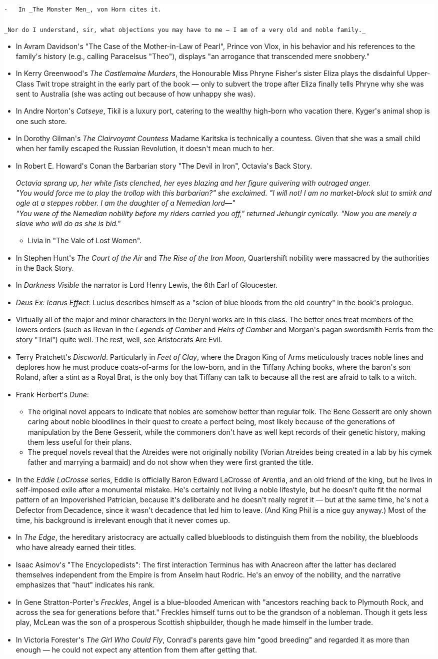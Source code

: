     -   In _The Monster Men_, von Horn cites it.
    
    _Nor do I understand, sir, what objections you may have to me — I am of a very old and noble family._
    
-   In Avram Davidson's "The Case of the Mother-in-Law of Pearl", Prince von Vlox, in his behavior and his references to the family's history (e.g., calling Paracelsus "Theo"), displays "an arrogance that transcended mere snobbery."
-   In Kerry Greenwood's _The Castlemaine Murders_, the Honourable Miss Phryne Fisher's sister Eliza plays the disdainful Upper-Class Twit trope straight in the early part of the book — only to subvert the trope after Eliza finally tells Phryne why she was sent to Australia (she was acting out because of how unhappy she was).
-   In Andre Norton's _Catseye_, Tikil is a luxury port, catering to the wealthy high-born who vacation there. Kyger's animal shop is one such store.
-   In Dorothy Gilman's _The Clairvoyant Countess_ Madame Karitska is technically a countess. Given that she was a small child when her family escaped the Russian Revolution, it doesn't mean much to her.
-   In Robert E. Howard's Conan the Barbarian story "The Devil in Iron", Octavia's Back Story.
    
    _Octavia sprang up, her white fists clenched, her eyes blazing and her figure quivering with outraged anger.  
    "You would force me to play the trollop with this barbarian?" she exclaimed. "I will not! I am no market-block slut to smirk and ogle at a steppes robber. I am the daughter of a Nemedian lord—"  
    "You were of the Nemedian nobility before my riders carried you off," returned Jehungir cynically. "Now you are merely a slave who will do as she is bid."_
    
    -   Livia in "The Vale of Lost Women".
-   In Stephen Hunt's _The Court of the Air_ and _The Rise of the Iron Moon_, Quartershift nobility were massacred by the authorities in the Back Story.
-   In _Darkness Visible_ the narrator is Lord Henry Lewis, the 6th Earl of Gloucester.
-   _Deus Ex: Icarus Effect_: Lucius describes himself as a "scion of blue bloods from the old country" in the book's prologue.
-   Virtually all of the major and minor characters in the Deryni works are in this class. The better ones treat members of the lowers orders (such as Revan in the _Legends of Camber_ and _Heirs of Camber_ and Morgan's pagan swordsmith Ferris from the story "Trial") quite well. The rest, well, see Aristocrats Are Evil.
-   Terry Pratchett's _Discworld_. Particularly in _Feet of Clay_, where the Dragon King of Arms meticulously traces noble lines and deplores how he must produce coats-of-arms for the low-born, and in the Tiffany Aching books, where the baron's son Roland, after a stint as a Royal Brat, is the only boy that Tiffany can talk to because all the rest are afraid to talk to a witch.
-   Frank Herbert's _Dune_:
    -   The original novel appears to indicate that nobles are somehow better than regular folk. The Bene Gesserit are only shown caring about noble bloodlines in their quest to create a perfect being, most likely because of the generations of manipulation by the Bene Gesserit, while the commoners don't have as well kept records of their genetic history, making them less useful for their plans.
    -   The prequel novels reveal that the Atreides were not originally nobility (Vorian Atreides being created in a lab by his cymek father and marrying a barmaid) and do not show when they were first granted the title.
-   In the _Eddie LaCrosse_ series, Eddie is officially Baron Edward LaCrosse of Arentia, and an old friend of the king, but he lives in self-imposed exile after a monumental mistake. He's certainly not living a noble lifestyle, but he doesn't quite fit the normal pattern of an Impoverished Patrician, because it's deliberate and he doesn't really regret it — but at the same time, he's not a Defector from Decadence, since it wasn't decadence that led him to leave. (And King Phil is a nice guy anyway.) Most of the time, his background is irrelevant enough that it never comes up.
-   In _The Edge_, the hereditary aristocracy are actually called bluebloods to distinguish them from the nobility, the bluebloods who have already earned their titles.
-   Isaac Asimov's "The Encyclopedists": The first interaction Terminus has with Anacreon after the latter has declared themselves independent from the Empire is from Anselm haut Rodric. He's an envoy of the nobility, and the narrative emphasizes that "haut" indicates his rank.
-   In Gene Stratton-Porter's _Freckles_, Angel is a blue-blooded American with "ancestors reaching back to Plymouth Rock, and across the sea for generations before that." Freckles himself turns out to be the grandson of a nobleman. Though it gets less play, McLean was the son of a prosperous Scottish shipbuilder, though he made himself in the lumber trade.
-   In Victoria Forester's _The Girl Who Could Fly_, Conrad's parents gave him "good breeding" and regarded it as more than enough — he could not expect any attention from them after getting that.